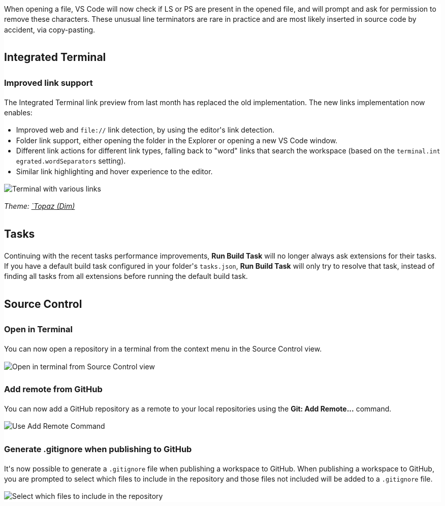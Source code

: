When opening a file, VS Code will now check if LS or PS are present in the opened file, and will prompt and ask for permission to remove these characters. These unusual line terminators are rare in practice and are most likely inserted in source code by accident, via copy-pasting.

## Integrated Terminal

### Improved link support

The Integrated Terminal link preview from last month has replaced the old implementation. The new links implementation now enables:

* Improved web and `file://` link detection, by using the editor's link detection.
* Folder link support, either opening the folder in the Explorer or opening a new VS Code window.
* Different link actions for different link types, falling back to "word" links that search the workspace (based on the `terminal.integrated.wordSeparators` setting).
* Similar link highlighting and hover experience to the editor.

![`Terminal with various links`](images/1_45/terminal-links.gif)

*Theme: [`Topaz (Dim)](HTTPS://marketplace.visualstudio.com/items?itemName=Tyriar.theme-topaz)*

## Tasks

Continuing with the recent tasks performance improvements, **Run Build Task** will no longer always ask extensions for their tasks. If you have a default build task configured in your folder's `tasks.json`, **Run Build Task** will only try to resolve that task, instead of finding all tasks from all extensions before running the default build task.

## Source Control

### Open in Terminal

You can now open a repository in a terminal from the context menu in the Source Control view.

![`Open in terminal from Source Control view`](images/1_46/scm-open-in-terminal.png)

### Add remote from GitHub

You can now add a GitHub repository as a remote to your local repositories using the **Git: Add Remote...** command.

![`Use Add Remote Command`](images/1_46/git-add-remote.gif)

### Generate .gitignore when publishing to GitHub

It's now possible to generate a `.gitignore` file when publishing a workspace to GitHub. When publishing a workspace to GitHub, you are prompted to select which files to include in the repository and those files not included will be added to a `.gitignore` file.

![`Select which files to include in the repository`](images/1_46/publish-to-github.png)
